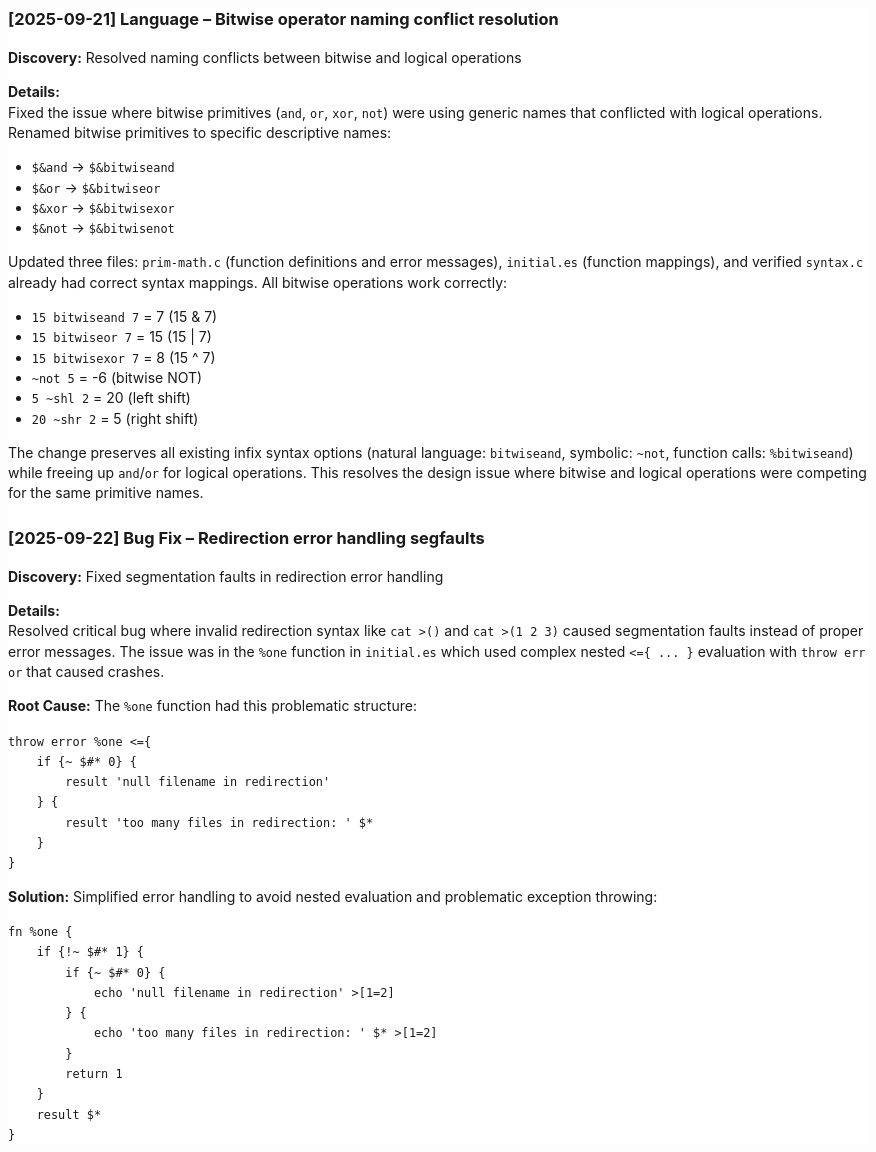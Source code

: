 ### [2025-09-21] Language – Bitwise operator naming conflict resolution

**Discovery:** Resolved naming conflicts between bitwise and logical operations

**Details:**  
Fixed the issue where bitwise primitives (`and`, `or`, `xor`, `not`) were using generic names that conflicted with logical operations. Renamed bitwise primitives to specific descriptive names:
- `$&and` → `$&bitwiseand` 
- `$&or` → `$&bitwiseor`
- `$&xor` → `$&bitwisexor` 
- `$&not` → `$&bitwisenot`

Updated three files: `prim-math.c` (function definitions and error messages), `initial.es` (function mappings), and verified `syntax.c` already had correct syntax mappings. All bitwise operations work correctly:
- `15 bitwiseand 7` = 7 (15 & 7)
- `15 bitwiseor 7` = 15 (15 | 7) 
- `15 bitwisexor 7` = 8 (15 ^ 7)
- `~not 5` = -6 (bitwise NOT)
- `5 ~shl 2` = 20 (left shift)
- `20 ~shr 2` = 5 (right shift)

The change preserves all existing infix syntax options (natural language: `bitwiseand`, symbolic: `~not`, function calls: `%bitwiseand`) while freeing up `and`/`or` for logical operations. This resolves the design issue where bitwise and logical operations were competing for the same primitive names.

### [2025-09-22] Bug Fix – Redirection error handling segfaults

**Discovery:** Fixed segmentation faults in redirection error handling

**Details:**  
Resolved critical bug where invalid redirection syntax like `cat >()` and `cat >(1 2 3)` caused segmentation faults instead of proper error messages. The issue was in the `%one` function in `initial.es` which used complex nested `<={ ... }` evaluation with `throw error` that caused crashes.

**Root Cause:** The `%one` function had this problematic structure:
```es
throw error %one <={
    if {~ $#* 0} {
        result 'null filename in redirection'
    } {
        result 'too many files in redirection: ' $*
    }
}
```

**Solution:** Simplified error handling to avoid nested evaluation and problematic exception throwing:
```es
fn %one {
    if {!~ $#* 1} {
        if {~ $#* 0} {
            echo 'null filename in redirection' >[1=2]
        } {
            echo 'too many files in redirection: ' $* >[1=2]
        }
        return 1
    }
    result $*
}
```
